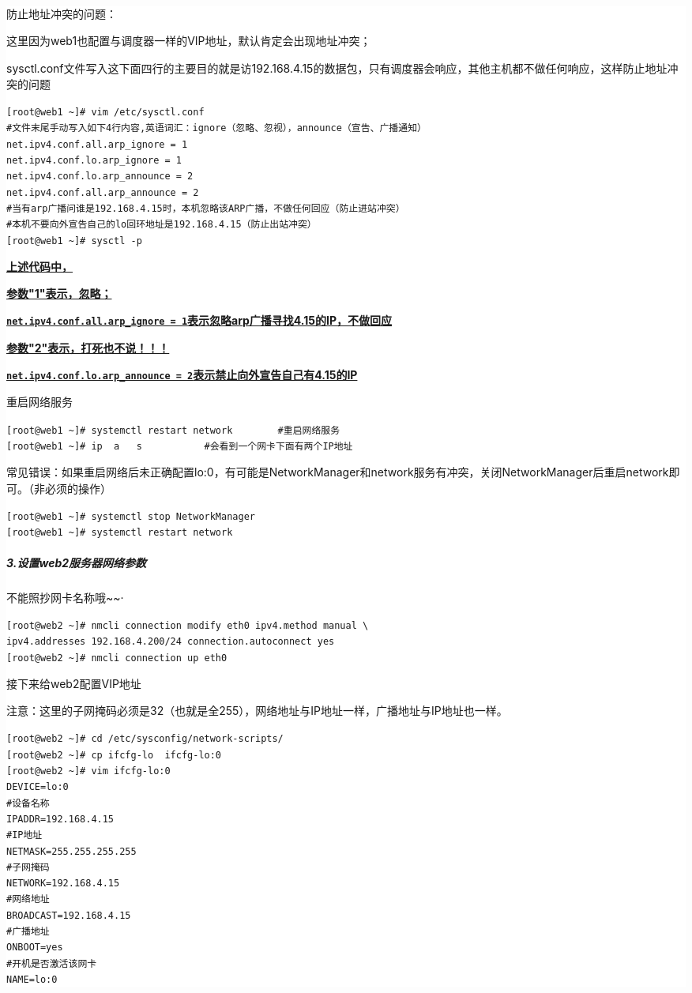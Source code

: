 防止地址冲突的问题：      

这里因为web1也配置与调度器一样的VIP地址，默认肯定会出现地址冲突；      

sysctl.conf文件写入这下面四行的主要目的就是访192.168.4.15的数据包，只有调度器会响应，其他主机都不做任何响应，这样防止地址冲突的问题

```shell
[root@web1 ~]# vim /etc/sysctl.conf
#文件末尾手动写入如下4行内容,英语词汇：ignore（忽略、忽视），announce（宣告、广播通知）
net.ipv4.conf.all.arp_ignore = 1
net.ipv4.conf.lo.arp_ignore = 1
net.ipv4.conf.lo.arp_announce = 2
net.ipv4.conf.all.arp_announce = 2
#当有arp广播问谁是192.168.4.15时，本机忽略该ARP广播，不做任何回应（防止进站冲突）
#本机不要向外宣告自己的lo回环地址是192.168.4.15（防止出站冲突）
[root@web1 ~]# sysctl -p
```

**<u>上述代码中，</u>**

**<u>参数"1"表示，忽略；</u>**

**<u>`net.ipv4.conf.all.arp_ignore = 1`表示忽略arp广播寻找4.15的IP，不做回应</u>**

**<u>参数"2"表示，打死也不说！！！</u>**

**<u>`net.ipv4.conf.lo.arp_announce = 2`表示禁止向外宣告自己有4.15的IP</u>**

重启网络服务

```shell
[root@web1 ~]# systemctl restart network        #重启网络服务
[root@web1 ~]# ip  a   s           #会看到一个网卡下面有两个IP地址
```

常见错误：如果重启网络后未正确配置lo:0，有可能是NetworkManager和network服务有冲突，关闭NetworkManager后重启network即可。（非必须的操作）

```shell
[root@web1 ~]# systemctl stop NetworkManager
[root@web1 ~]# systemctl restart network
```

##### 3.设置web2服务器网络参数

不能照抄网卡名称哦~~·

```shell
[root@web2 ~]# nmcli connection modify eth0 ipv4.method manual \
ipv4.addresses 192.168.4.200/24 connection.autoconnect yes
[root@web2 ~]# nmcli connection up eth0
```

接下来给web2配置VIP地址      

注意：这里的子网掩码必须是32（也就是全255），网络地址与IP地址一样，广播地址与IP地址也一样。

```shell
[root@web2 ~]# cd /etc/sysconfig/network-scripts/
[root@web2 ~]# cp ifcfg-lo  ifcfg-lo:0
[root@web2 ~]# vim ifcfg-lo:0
DEVICE=lo:0
#设备名称
IPADDR=192.168.4.15
#IP地址
NETMASK=255.255.255.255
#子网掩码
NETWORK=192.168.4.15
#网络地址
BROADCAST=192.168.4.15
#广播地址
ONBOOT=yes
#开机是否激活该网卡
NAME=lo:0
```